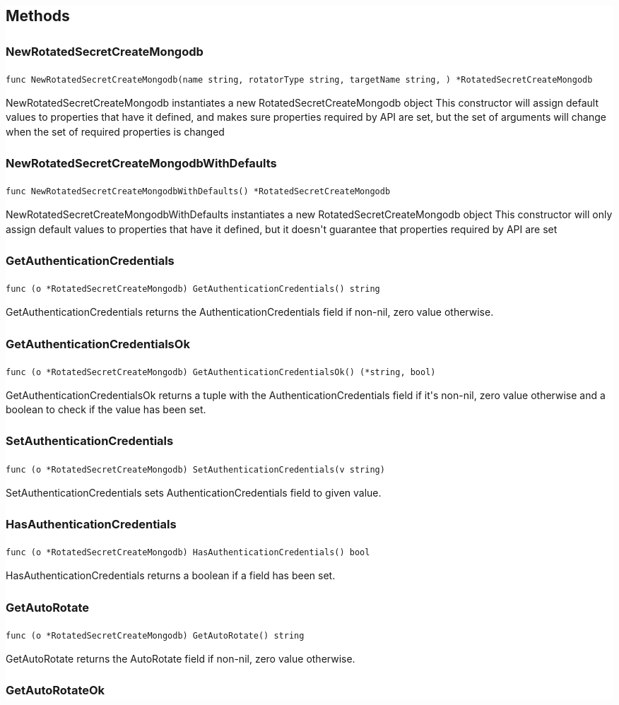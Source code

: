 ## Methods

### NewRotatedSecretCreateMongodb

`func NewRotatedSecretCreateMongodb(name string, rotatorType string, targetName string, ) *RotatedSecretCreateMongodb`

NewRotatedSecretCreateMongodb instantiates a new RotatedSecretCreateMongodb object
This constructor will assign default values to properties that have it defined,
and makes sure properties required by API are set, but the set of arguments
will change when the set of required properties is changed

### NewRotatedSecretCreateMongodbWithDefaults

`func NewRotatedSecretCreateMongodbWithDefaults() *RotatedSecretCreateMongodb`

NewRotatedSecretCreateMongodbWithDefaults instantiates a new RotatedSecretCreateMongodb object
This constructor will only assign default values to properties that have it defined,
but it doesn't guarantee that properties required by API are set

### GetAuthenticationCredentials

`func (o *RotatedSecretCreateMongodb) GetAuthenticationCredentials() string`

GetAuthenticationCredentials returns the AuthenticationCredentials field if non-nil, zero value otherwise.

### GetAuthenticationCredentialsOk

`func (o *RotatedSecretCreateMongodb) GetAuthenticationCredentialsOk() (*string, bool)`

GetAuthenticationCredentialsOk returns a tuple with the AuthenticationCredentials field if it's non-nil, zero value otherwise
and a boolean to check if the value has been set.

### SetAuthenticationCredentials

`func (o *RotatedSecretCreateMongodb) SetAuthenticationCredentials(v string)`

SetAuthenticationCredentials sets AuthenticationCredentials field to given value.

### HasAuthenticationCredentials

`func (o *RotatedSecretCreateMongodb) HasAuthenticationCredentials() bool`

HasAuthenticationCredentials returns a boolean if a field has been set.

### GetAutoRotate

`func (o *RotatedSecretCreateMongodb) GetAutoRotate() string`

GetAutoRotate returns the AutoRotate field if non-nil, zero value otherwise.

### GetAutoRotateOk
